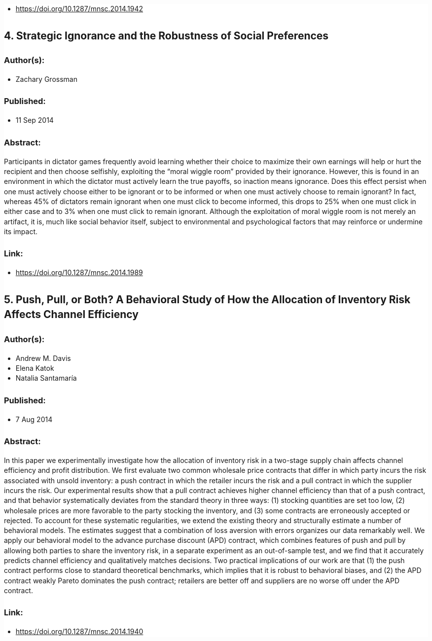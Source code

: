 - https://doi.org/10.1287/mnsc.2014.1942

## 4. Strategic Ignorance and the Robustness of Social Preferences
### Author(s):
- Zachary Grossman
### Published:
- 11 Sep 2014
### Abstract:
Participants in dictator games frequently avoid learning whether their choice to maximize their own earnings will help or hurt the recipient and then choose selfishly, exploiting the “moral wiggle room” provided by their ignorance. However, this is found in an environment in which the dictator must actively learn the true payoffs, so inaction means ignorance. Does this effect persist when one must actively choose either to be ignorant or to be informed or when one must actively choose to remain ignorant? In fact, whereas 45% of dictators remain ignorant when one must click to become informed, this drops to 25% when one must click in either case and to 3% when one must click to remain ignorant. Although the exploitation of moral wiggle room is not merely an artifact, it is, much like social behavior itself, subject to environmental and psychological factors that may reinforce or undermine its impact.
### Link:
- https://doi.org/10.1287/mnsc.2014.1989

## 5. Push, Pull, or Both? A Behavioral Study of How the Allocation of Inventory Risk Affects Channel Efficiency
### Author(s):
- Andrew M. Davis
- Elena Katok
- Natalia Santamaría
### Published:
- 7 Aug 2014
### Abstract:
In this paper we experimentally investigate how the allocation of inventory risk in a two-stage supply chain affects channel efficiency and profit distribution. We first evaluate two common wholesale price contracts that differ in which party incurs the risk associated with unsold inventory: a push contract in which the retailer incurs the risk and a pull contract in which the supplier incurs the risk. Our experimental results show that a pull contract achieves higher channel efficiency than that of a push contract, and that behavior systematically deviates from the standard theory in three ways: (1) stocking quantities are set too low, (2) wholesale prices are more favorable to the party stocking the inventory, and (3) some contracts are erroneously accepted or rejected. To account for these systematic regularities, we extend the existing theory and structurally estimate a number of behavioral models. The estimates suggest that a combination of loss aversion with errors organizes our data remarkably well. We apply our behavioral model to the advance purchase discount (APD) contract, which combines features of push and pull by allowing both parties to share the inventory risk, in a separate experiment as an out-of-sample test, and we find that it accurately predicts channel efficiency and qualitatively matches decisions. Two practical implications of our work are that (1) the push contract performs close to standard theoretical benchmarks, which implies that it is robust to behavioral biases, and (2) the APD contract weakly Pareto dominates the push contract; retailers are better off and suppliers are no worse off under the APD contract.
### Link:
- https://doi.org/10.1287/mnsc.2014.1940
